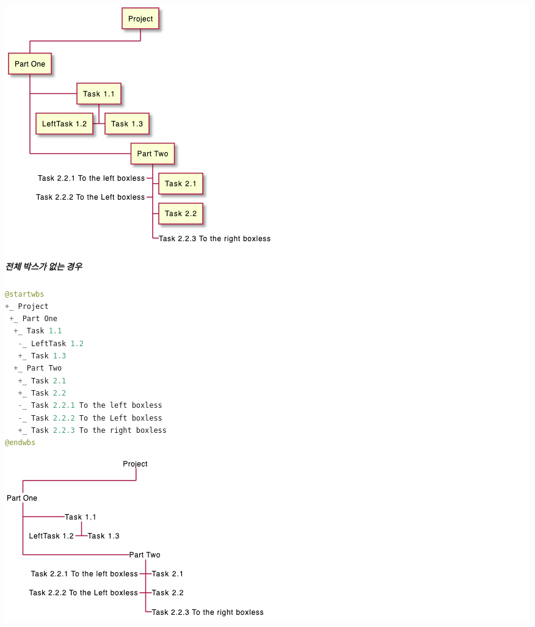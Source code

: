 ![19-05](Captures/19-05.png)

##### 전체 박스가 없는 경우
```java
@startwbs
+_ Project
 +_ Part One
  +_ Task 1.1
   -_ LeftTask 1.2
   +_ Task 1.3
  +_ Part Two
   +_ Task 2.1
   +_ Task 2.2
   -_ Task 2.2.1 To the left boxless
   -_ Task 2.2.2 To the Left boxless
   +_ Task 2.2.3 To the right boxless
@endwbs
```
![19-06](Captures/19-06.png)
